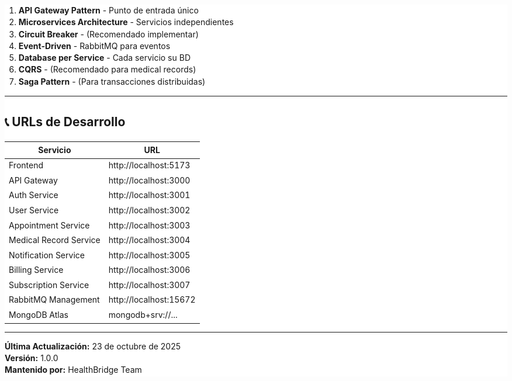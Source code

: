1. **API Gateway Pattern** - Punto de entrada único
2. **Microservices Architecture** - Servicios independientes
3. **Circuit Breaker** - (Recomendado implementar)
4. **Event-Driven** - RabbitMQ para eventos
5. **Database per Service** - Cada servicio su BD
6. **CQRS** - (Recomendado para medical records)
7. **Saga Pattern** - (Para transacciones distribuidas)

---

## 📞 URLs de Desarrollo

| Servicio | URL |
|----------|-----|
| Frontend | http://localhost:5173 |
| API Gateway | http://localhost:3000 |
| Auth Service | http://localhost:3001 |
| User Service | http://localhost:3002 |
| Appointment Service | http://localhost:3003 |
| Medical Record Service | http://localhost:3004 |
| Notification Service | http://localhost:3005 |
| Billing Service | http://localhost:3006 |
| Subscription Service | http://localhost:3007 |
| RabbitMQ Management | http://localhost:15672 |
| MongoDB Atlas | mongodb+srv://... |

---

**Última Actualización:** 23 de octubre de 2025  
**Versión:** 1.0.0  
**Mantenido por:** HealthBridge Team
